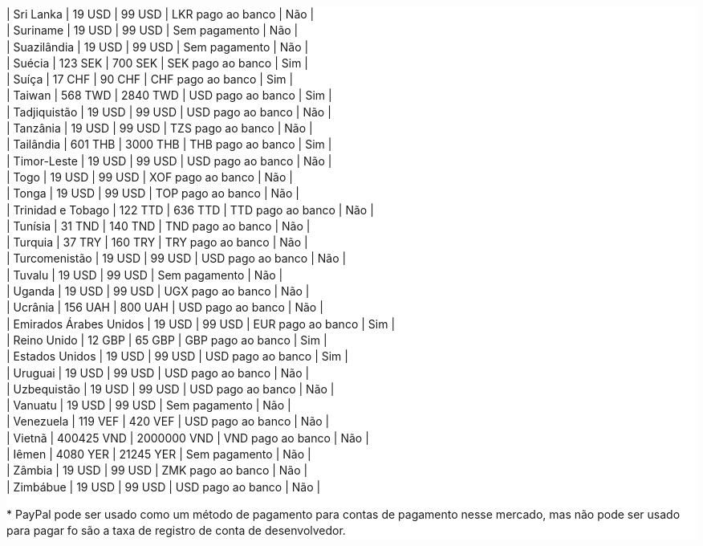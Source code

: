 | Sri Lanka                         | 19 USD              | 99 USD           | LKR pago ao banco | Não     |  
| Suriname                          | 19 USD              | 99 USD           | Sem pagamento        | Não     |  
| Suazilândia                         | 19 USD              | 99 USD           | Sem pagamento        | Não     |  
| Suécia                            | 123 SEK             | 700 SEK          | SEK pago ao banco | Sim    |  
| Suíça                       | 17 CHF              | 90 CHF           | CHF pago ao banco | Sim    |  
| Taiwan                            | 568 TWD             | 2840 TWD         | USD pago ao banco | Sim    |  
| Tadjiquistão                        | 19 USD              | 99 USD           | USD pago ao banco | Não     |  
| Tanzânia                          | 19 USD              | 99 USD           | TZS pago ao banco | Não     |  
| Tailândia                          | 601 THB             | 3000 THB         | THB pago ao banco | Sim    |  
| Timor-Leste                       | 19 USD              | 99 USD           | USD pago ao banco | Não     |  
| Togo                              | 19 USD              | 99 USD           | XOF pago ao banco | Não     |  
| Tonga                             | 19 USD              | 99 USD           | TOP pago ao banco | Não     |  
| Trinidad e Tobago               | 122 TTD             | 636 TTD          | TTD pago ao banco | Não     |  
| Tunísia                           | 31 TND              | 140 TND          | TND pago ao banco | Não     |  
| Turquia                            | 37 TRY              | 160 TRY          | TRY pago ao banco | Não     |  
| Turcomenistão                      | 19 USD              | 99 USD           | USD pago ao banco | Não     |  
| Tuvalu                            | 19 USD              | 99 USD           | Sem pagamento        | Não     |  
| Uganda                            | 19 USD              | 99 USD           | UGX pago ao banco | Não     |  
| Ucrânia                           | 156 UAH             | 800 UAH          | USD pago ao banco | Não     |  
| Emirados Árabes Unidos              | 19 USD              | 99 USD           | EUR pago ao banco | Sim    |  
| Reino Unido                    | 12 GBP              | 65 GBP           | GBP pago ao banco | Sim    |  
| Estados Unidos                     | 19 USD              | 99 USD           | USD pago ao banco | Sim    |  
| Uruguai                           | 19 USD              | 99 USD           | USD pago ao banco | Não     |  
| Uzbequistão                        | 19 USD              | 99 USD           | USD pago ao banco | Não     |  
| Vanuatu                           | 19 USD              | 99 USD           | Sem pagamento        | Não     |  
| Venezuela                         | 119 VEF             | 420 VEF          | USD pago ao banco | Não     |  
| Vietnã                           | 400425 VND          | 2000000 VND      | VND pago ao banco | Não     |  
| Iêmen                             | 4080 YER            | 21245 YER        | Sem pagamento        | Não     |  
| Zâmbia                            | 19 USD              | 99 USD           | ZMK pago ao banco | Não     |  
| Zimbábue                          | 19 USD              | 99 USD           | USD pago ao banco | Não     |

\*  PayPal pode ser usado como um método de pagamento para contas de pagamento nesse mercado, mas não pode ser usado para pagar fo são a taxa de registro de conta de desenvolvedor.
